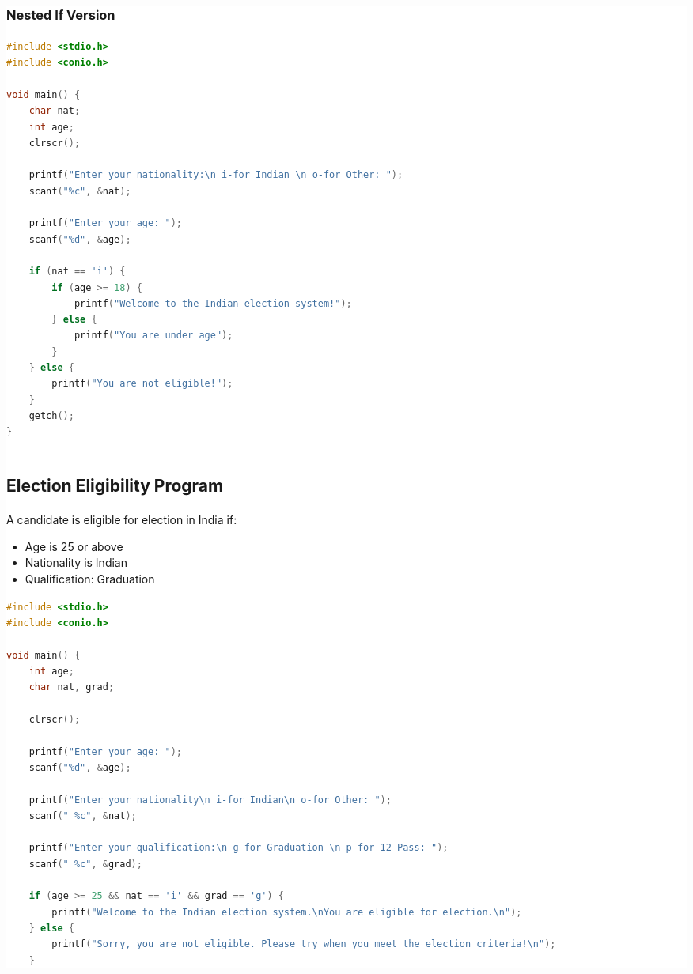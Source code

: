 ### Nested If Version

```c
#include <stdio.h>
#include <conio.h>

void main() {
    char nat;
    int age;
    clrscr();

    printf("Enter your nationality:\n i-for Indian \n o-for Other: ");
    scanf("%c", &nat);

    printf("Enter your age: ");
    scanf("%d", &age);

    if (nat == 'i') {
        if (age >= 18) {
            printf("Welcome to the Indian election system!");
        } else {
            printf("You are under age");
        }
    } else {
        printf("You are not eligible!");
    }
    getch();
}
```

---

## Election Eligibility Program

A candidate is eligible for election in India if:
- Age is 25 or above
- Nationality is Indian
- Qualification: Graduation

```c
#include <stdio.h>
#include <conio.h>

void main() {
    int age;
    char nat, grad;

    clrscr();

    printf("Enter your age: ");
    scanf("%d", &age);

    printf("Enter your nationality\n i-for Indian\n o-for Other: ");
    scanf(" %c", &nat);

    printf("Enter your qualification:\n g-for Graduation \n p-for 12 Pass: ");
    scanf(" %c", &grad);

    if (age >= 25 && nat == 'i' && grad == 'g') {
        printf("Welcome to the Indian election system.\nYou are eligible for election.\n");
    } else {
        printf("Sorry, you are not eligible. Please try when you meet the election criteria!\n");
    }

```